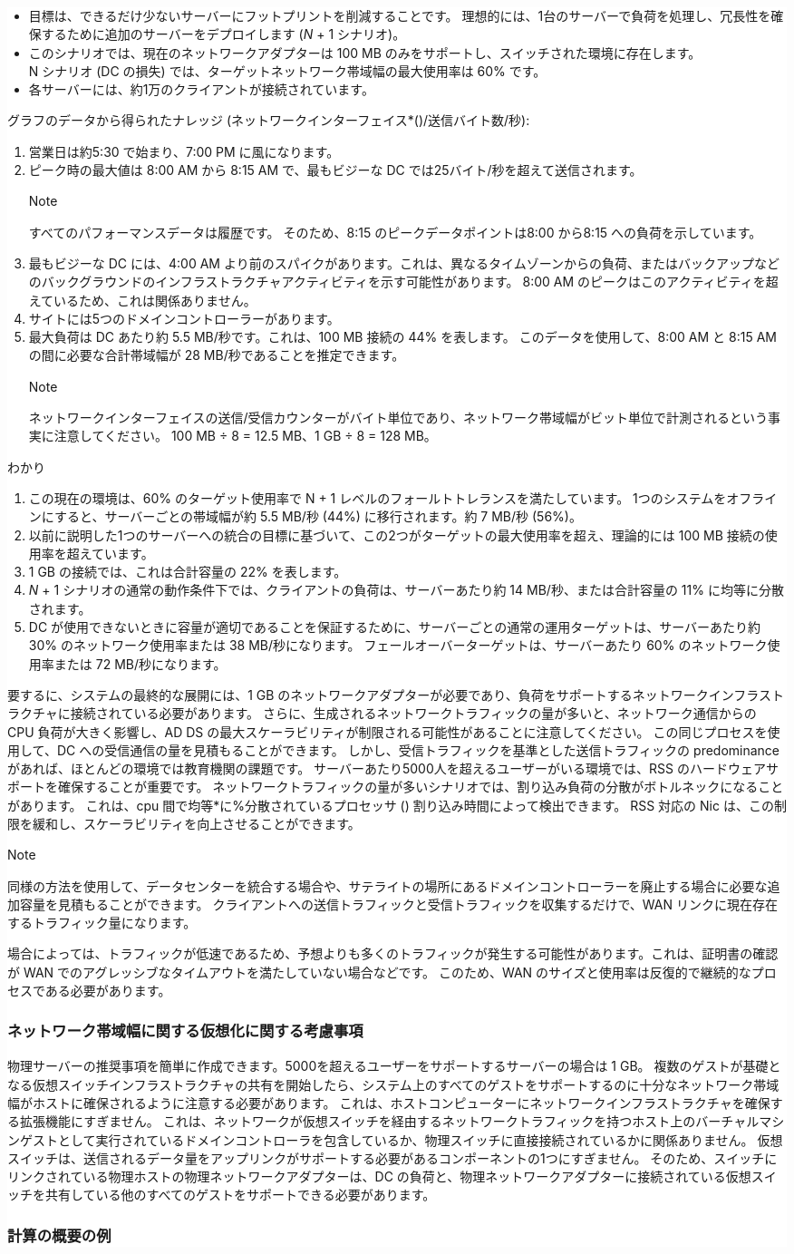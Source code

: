 - 目標は、できるだけ少ないサーバーにフットプリントを削減することです。 理想的には、1台のサーバーで負荷を処理し、冗長性を確保するために追加のサーバーをデプロイします (*N* + 1 シナリオ)。 
- このシナリオでは、現在のネットワークアダプターは 100 MB のみをサポートし、スイッチされた環境に存在します。  
  N シナリオ (DC の損失) では、ターゲットネットワーク帯域幅の最大使用率は 60% です。
- 各サーバーには、約1万のクライアントが接続されています。

グラフのデータから得られたナレッジ (ネットワークインターフェイス\*()/送信バイト数/秒):

1. 営業日は約5:30 で始まり、7:00 PM に風になります。
1. ピーク時の最大値は 8:00 AM から 8:15 AM で、最もビジーな DC では25バイト/秒を超えて送信されます。  
   > [!NOTE]
   > すべてのパフォーマンスデータは履歴です。 そのため、8:15 のピークデータポイントは8:00 から8:15 への負荷を示しています。
1. 最もビジーな DC には、4:00 AM より前のスパイクがあります。これは、異なるタイムゾーンからの負荷、またはバックアップなどのバックグラウンドのインフラストラクチャアクティビティを示す可能性があります。 8:00 AM のピークはこのアクティビティを超えているため、これは関係ありません。
1. サイトには5つのドメインコントローラーがあります。
1. 最大負荷は DC あたり約 5.5 MB/秒です。これは、100 MB 接続の 44% を表します。 このデータを使用して、8:00 AM と 8:15 AM の間に必要な合計帯域幅が 28 MB/秒であることを推定できます。
   >[!NOTE]
   >ネットワークインターフェイスの送信/受信カウンターがバイト単位であり、ネットワーク帯域幅がビット単位で計測されるという事実に注意してください。 100 MB &divide; 8 = 12.5 MB、1 GB &divide; 8 = 128 MB。
  
わかり

1. この現在の環境は、60% のターゲット使用率で N + 1 レベルのフォールトトレランスを満たしています。 1つのシステムをオフラインにすると、サーバーごとの帯域幅が約 5.5 MB/秒 (44%) に移行されます。約 7 MB/秒 (56%)。
1. 以前に説明した1つのサーバーへの統合の目標に基づいて、この2つがターゲットの最大使用率を超え、理論的には 100 MB 接続の使用率を超えています。
1. 1 GB の接続では、これは合計容量の 22% を表します。
1. *N* + 1 シナリオの通常の動作条件下では、クライアントの負荷は、サーバーあたり約 14 MB/秒、または合計容量の 11% に均等に分散されます。
1. DC が使用できないときに容量が適切であることを保証するために、サーバーごとの通常の運用ターゲットは、サーバーあたり約 30% のネットワーク使用率または 38 MB/秒になります。 フェールオーバーターゲットは、サーバーあたり 60% のネットワーク使用率または 72 MB/秒になります。  
  
要するに、システムの最終的な展開には、1 GB のネットワークアダプターが必要であり、負荷をサポートするネットワークインフラストラクチャに接続されている必要があります。 さらに、生成されるネットワークトラフィックの量が多いと、ネットワーク通信からの CPU 負荷が大きく影響し、AD DS の最大スケーラビリティが制限される可能性があることに注意してください。 この同じプロセスを使用して、DC への受信通信の量を見積もることができます。 しかし、受信トラフィックを基準とした送信トラフィックの predominance があれば、ほとんどの環境では教育機関の課題です。 サーバーあたり5000人を超えるユーザーがいる環境では、RSS のハードウェアサポートを確保することが重要です。 ネットワークトラフィックの量が多いシナリオでは、割り込み負荷の分散がボトルネックになることがあります。 これは、cpu 間で均等\*に\%分散されているプロセッサ () 割り込み時間によって検出できます。 RSS 対応の Nic は、この制限を緩和し、スケーラビリティを向上させることができます。

> [!NOTE]
> 同様の方法を使用して、データセンターを統合する場合や、サテライトの場所にあるドメインコントローラーを廃止する場合に必要な追加容量を見積もることができます。 クライアントへの送信トラフィックと受信トラフィックを収集するだけで、WAN リンクに現在存在するトラフィック量になります。  
>  
> 場合によっては、トラフィックが低速であるため、予想よりも多くのトラフィックが発生する可能性があります。これは、証明書の確認が WAN でのアグレッシブなタイムアウトを満たしていない場合などです。 このため、WAN のサイズと使用率は反復的で継続的なプロセスである必要があります。

### <a name="virtualization-considerations-for-network-bandwidth"></a>ネットワーク帯域幅に関する仮想化に関する考慮事項

物理サーバーの推奨事項を簡単に作成できます。5000を超えるユーザーをサポートするサーバーの場合は 1 GB。 複数のゲストが基礎となる仮想スイッチインフラストラクチャの共有を開始したら、システム上のすべてのゲストをサポートするのに十分なネットワーク帯域幅がホストに確保されるように注意する必要があります。 これは、ホストコンピューターにネットワークインフラストラクチャを確保する拡張機能にすぎません。 これは、ネットワークが仮想スイッチを経由するネットワークトラフィックを持つホスト上のバーチャルマシンゲストとして実行されているドメインコントローラを包含しているか、物理スイッチに直接接続されているかに関係ありません。 仮想スイッチは、送信されるデータ量をアップリンクがサポートする必要があるコンポーネントの1つにすぎません。 そのため、スイッチにリンクされている物理ホストの物理ネットワークアダプターは、DC の負荷と、物理ネットワークアダプターに接続されている仮想スイッチを共有している他のすべてのゲストをサポートできる必要があります。

### <a name="calculation-summary-example"></a>計算の概要の例
